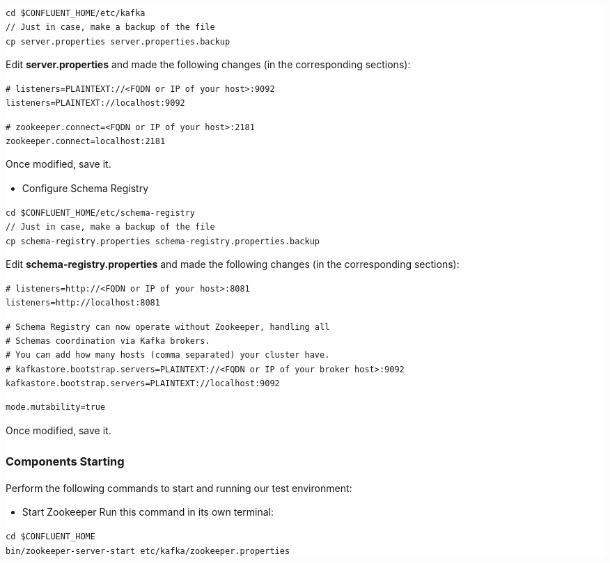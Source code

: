 ```
cd $CONFLUENT_HOME/etc/kafka
// Just in case, make a backup of the file
cp server.properties server.properties.backup
```

Edit **server.properties** and made the following changes (in the corresponding sections):

```
# listeners=PLAINTEXT://<FQDN or IP of your host>:9092
listeners=PLAINTEXT://localhost:9092
```

```
# zookeeper.connect=<FQDN or IP of your host>:2181
zookeeper.connect=localhost:2181
```

Once modified, save it.

* Configure Schema Registry

```
cd $CONFLUENT_HOME/etc/schema-registry
// Just in case, make a backup of the file
cp schema-registry.properties schema-registry.properties.backup
```

Edit **schema-registry.properties** and made the following changes (in the corresponding sections):

```
# listeners=http://<FQDN or IP of your host>:8081
listeners=http://localhost:8081
```

```
# Schema Registry can now operate without Zookeeper, handling all 
# Schemas coordination via Kafka brokers.
# You can add how many hosts (comma separated) your cluster have.
# kafkastore.bootstrap.servers=PLAINTEXT://<FQDN or IP of your broker host>:9092
kafkastore.bootstrap.servers=PLAINTEXT://localhost:9092
```

```
mode.mutability=true
```

Once modified, save it.

### Components Starting

Perform the following commands to start and running our test environment:

* Start Zookeeper
Run this command in its own terminal:

```
cd $CONFLUENT_HOME
bin/zookeeper-server-start etc/kafka/zookeeper.properties
```
